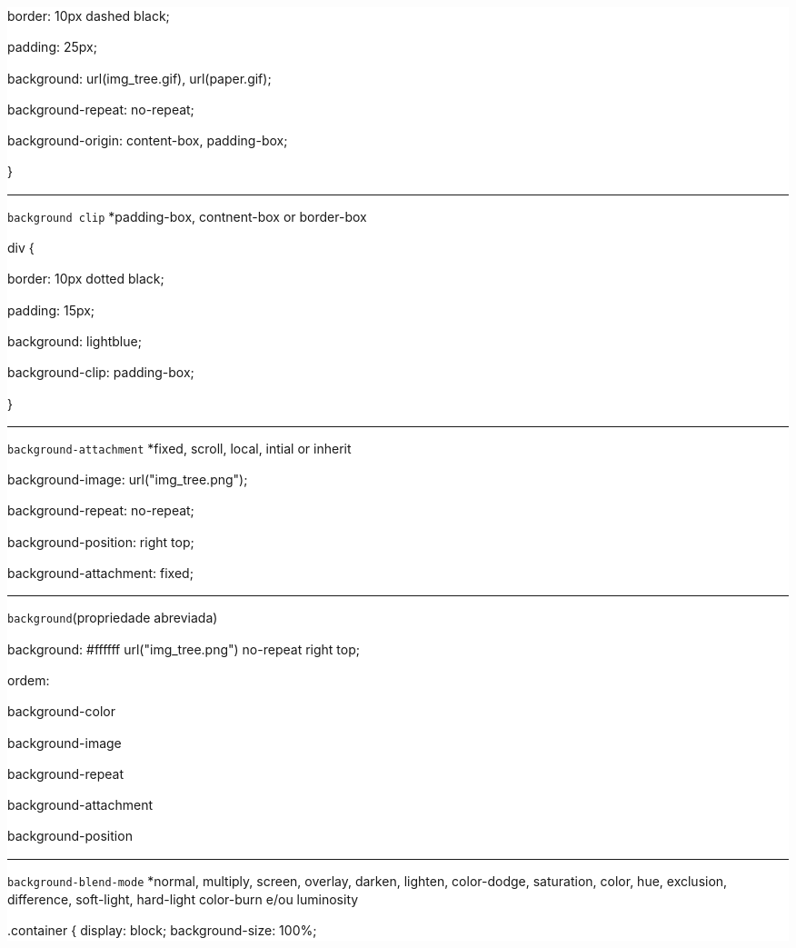 border: 10px dashed black;

padding: 25px;

background: url(img_tree.gif), url(paper.gif);

background-repeat: no-repeat;

background-origin: content-box, padding-box;

}

---

`background clip` *padding-box, contnent-box or border-box

div {

border: 10px dotted black;

padding: 15px;

background: lightblue;

background-clip: padding-box;

}

---

`background-attachment` *fixed, scroll, local, intial or inherit

background-image: url("img_tree.png");

background-repeat: no-repeat;

background-position: right top;

background-attachment: fixed;

---

`background`(propriedade abreviada)

background: #ffffff url("img_tree.png") no-repeat right top;

ordem:

background-color

background-image

background-repeat

background-attachment

background-position

---

`background-blend-mode` *normal, multiply, screen, overlay, darken, lighten, color-dodge, saturation, color, hue, exclusion, difference, soft-light, hard-light color-burn e/ou luminosity

.container {
display: block;
background-size: 100%;

